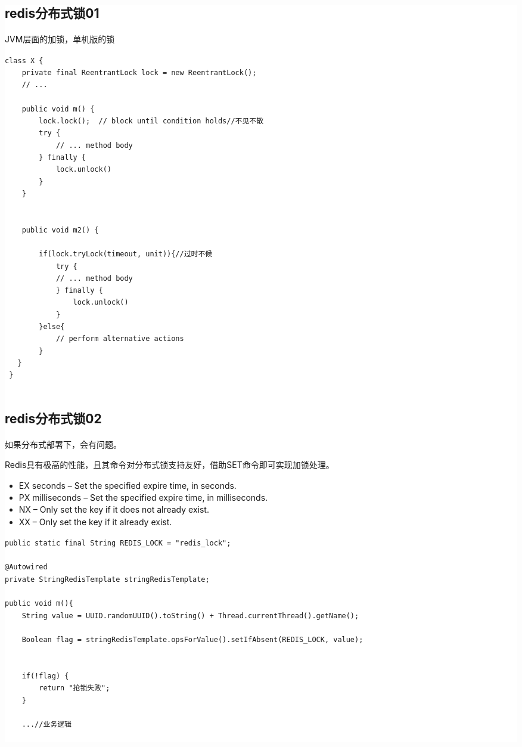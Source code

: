 

## redis分布式锁01

JVM层面的加锁，单机版的锁

```
class X {
    private final ReentrantLock lock = new ReentrantLock();
    // ...

    public void m() {
        lock.lock();  // block until condition holds//不见不散
        try {
            // ... method body
        } finally {
            lock.unlock()
        }
    }
     
     
    public void m2() {

       	if(lock.tryLock(timeout, unit)){//过时不候
            try {
            // ... method body
            } finally {
                lock.unlock()
            }   
        }else{
            // perform alternative actions
        }
   }
 }
     
```

## redis分布式锁02

如果分布式部署下，会有问题。

Redis具有极高的性能，且其命令对分布式锁支持友好，借助SET命令即可实现加锁处理。

- EX seconds – Set the specified expire time, in seconds.
- PX milliseconds – Set the specified expire time, in milliseconds.
- NX – Only set the key if it does not already exist.
- XX – Only set the key if it already exist.

```
public static final String REDIS_LOCK = "redis_lock";

@Autowired
private StringRedisTemplate stringRedisTemplate;

public void m(){
    String value = UUID.randomUUID().toString() + Thread.currentThread().getName();

    Boolean flag = stringRedisTemplate.opsForValue().setIfAbsent(REDIS_LOCK, value);


    if(!flag) {
        return "抢锁失败";
    }
 
    ...//业务逻辑
    
```
